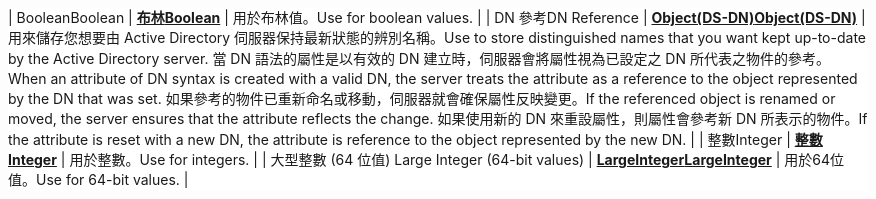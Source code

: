 | <span data-ttu-id="407c1-119">Boolean</span><span class="sxs-lookup"><span data-stu-id="407c1-119">Boolean</span></span>                         | [<span data-ttu-id="407c1-120">**布林**</span><span class="sxs-lookup"><span data-stu-id="407c1-120">**Boolean**</span></span>](/windows/desktop/ADSchema/s-boolean)                                  | <span data-ttu-id="407c1-121">用於布林值。</span><span class="sxs-lookup"><span data-stu-id="407c1-121">Use for boolean values.</span></span>                                                                                                                                                                                                                                                                                                                                                                                                                                                                                         |
| <span data-ttu-id="407c1-122">DN 參考</span><span class="sxs-lookup"><span data-stu-id="407c1-122">DN Reference</span></span>                    | [<span data-ttu-id="407c1-123">**Object(DS-DN)**</span><span class="sxs-lookup"><span data-stu-id="407c1-123">**Object(DS-DN)**</span></span>](/windows/desktop/ADSchema/s-object-ds-dn)                       | <span data-ttu-id="407c1-124">用來儲存您想要由 Active Directory 伺服器保持最新狀態的辨別名稱。</span><span class="sxs-lookup"><span data-stu-id="407c1-124">Use to store distinguished names that you want kept up-to-date by the Active Directory server.</span></span> <span data-ttu-id="407c1-125">當 DN 語法的屬性是以有效的 DN 建立時，伺服器會將屬性視為已設定之 DN 所代表之物件的參考。</span><span class="sxs-lookup"><span data-stu-id="407c1-125">When an attribute of DN syntax is created with a valid DN, the server treats the attribute as a reference to the object represented by the DN that was set.</span></span> <span data-ttu-id="407c1-126">如果參考的物件已重新命名或移動，伺服器就會確保屬性反映變更。</span><span class="sxs-lookup"><span data-stu-id="407c1-126">If the referenced object is renamed or moved, the server ensures that the attribute reflects the change.</span></span> <span data-ttu-id="407c1-127">如果使用新的 DN 來重設屬性，則屬性會參考新 DN 所表示的物件。</span><span class="sxs-lookup"><span data-stu-id="407c1-127">If the attribute is reset with a new DN, the attribute is reference to the object represented by the new DN.</span></span>                                |
| <span data-ttu-id="407c1-128">整數</span><span class="sxs-lookup"><span data-stu-id="407c1-128">Integer</span></span>                         | [<span data-ttu-id="407c1-129">**整數**</span><span class="sxs-lookup"><span data-stu-id="407c1-129">**Integer**</span></span>](/windows/desktop/ADSchema/s-integer)                                  | <span data-ttu-id="407c1-130">用於整數。</span><span class="sxs-lookup"><span data-stu-id="407c1-130">Use for integers.</span></span>                                                                                                                                                                                                                                                                                                                                                                                                                                                                                               |
| <span data-ttu-id="407c1-131">大型整數 (64 位值) </span><span class="sxs-lookup"><span data-stu-id="407c1-131">Large Integer (64-bit values)</span></span>   | [<span data-ttu-id="407c1-132">**LargeInteger**</span><span class="sxs-lookup"><span data-stu-id="407c1-132">**LargeInteger**</span></span>](/windows/desktop/ADSchema/s-largeinteger)                        | <span data-ttu-id="407c1-133">用於64位值。</span><span class="sxs-lookup"><span data-stu-id="407c1-133">Use for 64-bit values.</span></span>                                                                                                                                                                                                                                                                                                                                                                                                                                                                                          |
